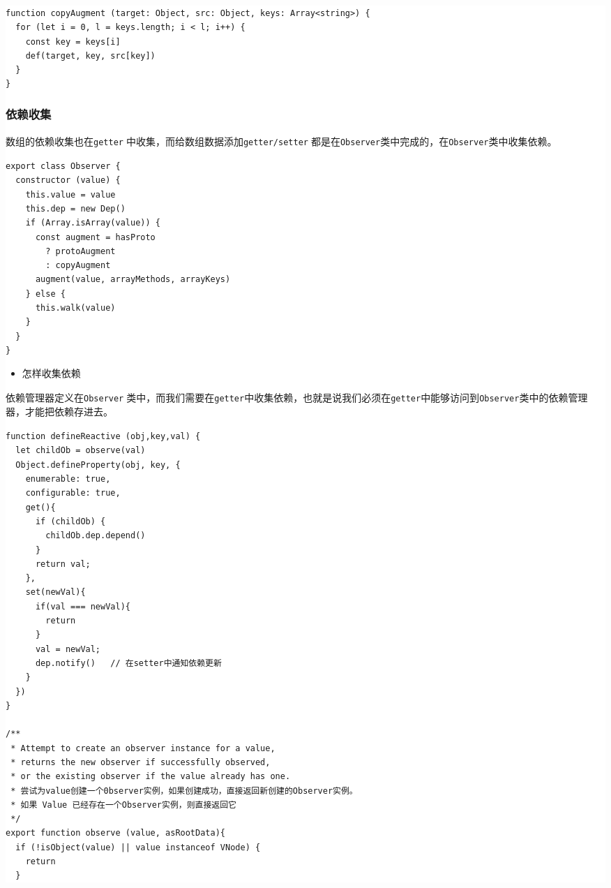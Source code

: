```
function copyAugment (target: Object, src: Object, keys: Array<string>) {
  for (let i = 0, l = keys.length; i < l; i++) {
    const key = keys[i]
    def(target, key, src[key])
  }
}
```

### 依赖收集

数组的依赖收集也在`getter` 中收集，而给数组数据添加`getter/setter` 都是在`Observer`类中完成的，在`Observer`类中收集依赖。

```
export class Observer {
  constructor (value) {
    this.value = value
    this.dep = new Dep()
    if (Array.isArray(value)) {
      const augment = hasProto
        ? protoAugment
        : copyAugment
      augment(value, arrayMethods, arrayKeys)
    } else {
      this.walk(value)
    }
  }
}
```

- 怎样收集依赖

依赖管理器定义在`Observer` 类中，而我们需要在`getter`中收集依赖，也就是说我们必须在`getter`中能够访问到`Observer`类中的依赖管理器，才能把依赖存进去。

```
function defineReactive (obj,key,val) {
  let childOb = observe(val)
  Object.defineProperty(obj, key, {
    enumerable: true,
    configurable: true,
    get(){
      if (childOb) {
        childOb.dep.depend()
      }
      return val;
    },
    set(newVal){
      if(val === newVal){
        return
      }
      val = newVal;
      dep.notify()   // 在setter中通知依赖更新
    }
  })
}

/**
 * Attempt to create an observer instance for a value,
 * returns the new observer if successfully observed,
 * or the existing observer if the value already has one.
 * 尝试为value创建一个0bserver实例，如果创建成功，直接返回新创建的Observer实例。
 * 如果 Value 已经存在一个Observer实例，则直接返回它
 */
export function observe (value, asRootData){
  if (!isObject(value) || value instanceof VNode) {
    return
  }
```